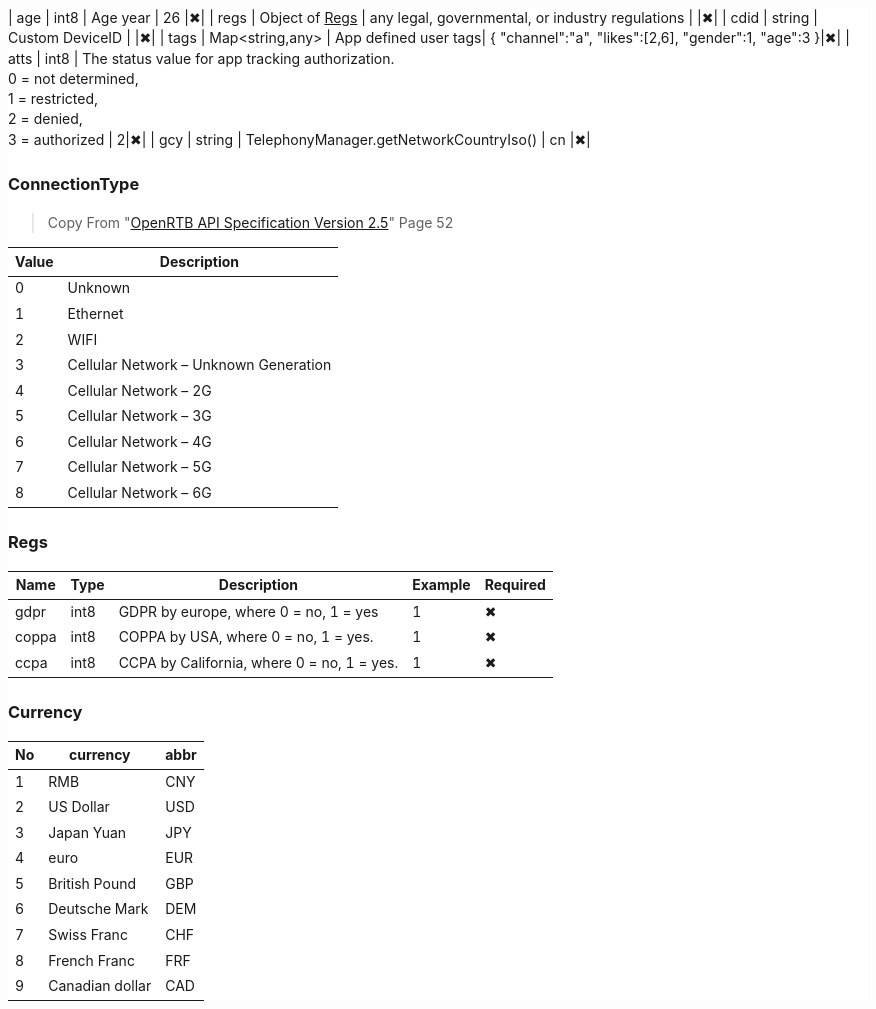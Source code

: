 | age | int8 | Age year | 26 |✖︎|
| regs | Object of [Regs](#regs) | any legal, governmental, or industry regulations |  |✖︎|
| cdid | string | Custom DeviceID | |✖︎|
| tags | Map<string,any> | App defined user tags| { "channel":"a", "likes":[2,6], "gender":1, "age":3 }|✖︎|
| atts | int8 | The status value for app tracking authorization.<br>0 = not determined,<br>1 = restricted,<br>2 = denied,<br>3 = authorized | 2|✖︎|
| gcy | string | TelephonyManager.getNetworkCountryIso() | cn |✖︎|

### ConnectionType

> Copy From "[OpenRTB API Specification Version 2.5](https://www.iab.com/wp-content/uploads/2016/03/OpenRTB-API-Specification-Version-2-5-FINAL.pdf)" Page 52

| Value  |  Description |
| --- | ---|
|0|Unknown |
|1|Ethernet|
|2|WIFI|
|3|Cellular Network – Unknown Generation|
|4|Cellular Network – 2G|
|5|Cellular Network – 3G|
|6|Cellular Network – 4G|
|7|Cellular Network – 5G|
|8|Cellular Network – 6G|

### Regs

| Name|Type|Description|Example|Required|
| --- | ---| --- | --- | --- |
| gdpr | int8 | GDPR by europe, where 0 = no, 1 = yes | 1 |✖︎ |
| coppa | int8 | COPPA by USA, where 0 = no, 1 = yes.| 1 |✖︎|
| ccpa | int8 | CCPA by California, where 0 = no, 1 = yes. | 1 |✖︎|

### Currency

| No | currency| abbr|
| ---- | ---- | ---- |
| 1 | RMB| CNY |
| 2 | US Dollar | USD |
| 3 | Japan Yuan | JPY |
| 4 | euro | EUR |
| 5 | British Pound | GBP |
| 6 | Deutsche Mark | DEM |
| 7 | Swiss Franc | CHF |
| 8 | French Franc | FRF |
| 9 | Canadian dollar | CAD |